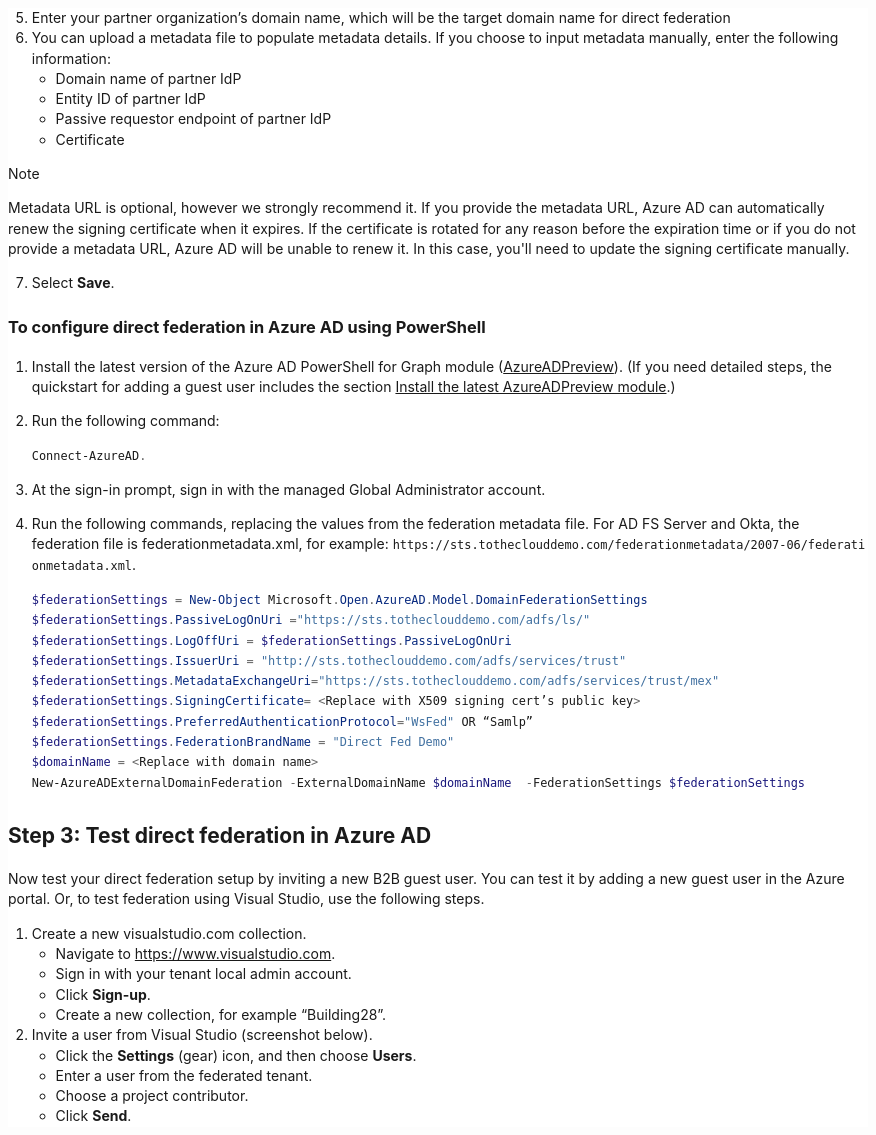 5. Enter your partner organization’s domain name, which will be the target domain name for direct federation
6. You can upload a metadata file to populate metadata details. If you choose to input metadata manually, enter the following information:
   - Domain name of partner IdP
   - Entity ID of partner IdP
   - Passive requestor endpoint of partner IdP
   - Certificate
> [!NOTE]
> Metadata URL is optional, however we strongly recommend it. If you provide the metadata URL, Azure AD can automatically renew the signing certificate when it expires. If the certificate is rotated for any reason before the expiration time or if you do not provide a metadata URL, Azure AD will be unable to renew it. In this case, you'll need to update the signing certificate manually.
7. Select **Save**. 

### To configure direct federation in Azure AD using PowerShell

1. Install the latest version of the Azure AD PowerShell for Graph module ([AzureADPreview](https://www.powershellgallery.com/packages/AzureADPreview)). (If you need detailed steps, the quickstart for adding a guest user includes the section [Install the latest AzureADPreview module](b2b-quickstart-invite-powershell.md#install-the-latest-azureadpreview-module).) 
2. Run the following command: 
   ```powershell
   Connect-AzureAD.
   ```
1. At the sign-in prompt, sign in with the managed Global Administrator account. 
2. Run the following commands, replacing the values from the federation metadata file. For AD FS Server and Okta, the federation file is federationmetadata.xml, for example: `https://sts.totheclouddemo.com/federationmetadata/2007-06/federationmetadata.xml`. 

   ```powershell
   $federationSettings = New-Object Microsoft.Open.AzureAD.Model.DomainFederationSettings
   $federationSettings.PassiveLogOnUri ="https://sts.totheclouddemo.com/adfs/ls/"
   $federationSettings.LogOffUri = $federationSettings.PassiveLogOnUri
   $federationSettings.IssuerUri = "http://sts.totheclouddemo.com/adfs/services/trust"
   $federationSettings.MetadataExchangeUri="https://sts.totheclouddemo.com/adfs/services/trust/mex"
   $federationSettings.SigningCertificate= <Replace with X509 signing cert’s public key>
   $federationSettings.PreferredAuthenticationProtocol="WsFed" OR “Samlp”
   $federationSettings.FederationBrandName = "Direct Fed Demo"
   $domainName = <Replace with domain name>
   New-AzureADExternalDomainFederation -ExternalDomainName $domainName  -FederationSettings $federationSettings
   ```

## Step 3: Test direct federation in Azure AD
Now test your direct federation setup by inviting a new B2B guest user. You can test it by adding a new guest user in the Azure portal. 
Or, to test federation using Visual Studio, use the following steps.
1. Create a new visualstudio.com collection.
    - Navigate to https://www.visualstudio.com.
    - Sign in with your tenant local admin account. 
    - Click **Sign-up**.
    - Create a new collection, for example “Building28”. 
2. Invite a user from Visual Studio (screenshot below).
    - Click the **Settings** (gear) icon, and then choose **Users**.
    - Enter a user from the federated tenant. 
    - Choose a project contributor. 
    - Click **Send**.
